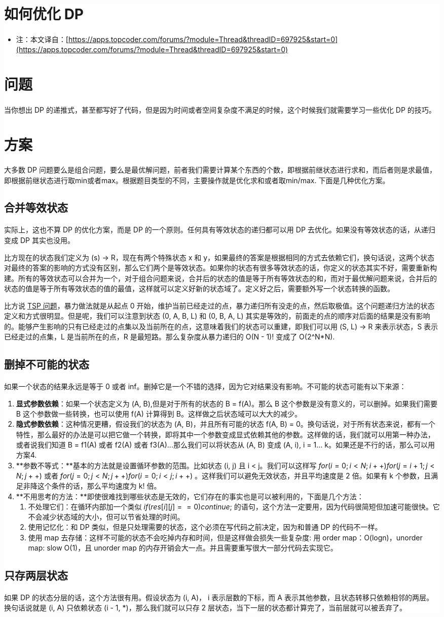 # 如何优化 DP
- 注：本文译自：[https://apps.topcoder.com/forums/?module=Thread&threadID=697925&start=0](https://apps.topcoder.com/forums/?module=Thread&threadID=697925&start=0)

# 问题

当你想出 DP 的递推式，甚至都写好了代码，但是因为时间或者空间复杂度不满足的时候，这个时候我们就需要学习一些优化 DP 的技巧。

# 方案

大多数 DP 问题要么是组合问题，要么是最优解问题，前者我们需要计算某个东西的个数，即根据前继状态进行求和，而后者则是求最值，即根据前继状态进行取min或者max。根据题目类型的不同，主要操作就是优化求和或者取min/max. 下面是几种优化方案。

## 合并等效状态

实际上，这也不算 DP 的优化方案，而是 DP 的一个原则。任何具有等效状态的递归都可以用 DP 去优化。如果没有等效状态的话，从递归变成 DP 其实也没用。

比方现在的状态我们定义为 (s) → R，现在有两个特殊状态 x 和 y，如果最终的答案是根据相同的方式去依赖它们，换句话说，这两个状态对最终的答案的影响的方式没有区别，那么它们两个是等效状态。如果你的状态有很多等效状态的话，你定义的状态其实不好，需要重新构建。所有的等效状态可以合并为一个，对于组合问题来说，合并后的状态的值是等于所有等效状态的和，而对于最优解问题来说，合并后的状态的值是等于所有等效状态的值的最值，这样就可以定义好新的状态域了。定义好之后，需要额外写一个状态转换的函数。

比方说 [TSP 问题](https://en.wikipedia.org/wiki/Travelling_salesman_problem)，暴力做法就是从起点 0 开始，维护当前已经走过的点，暴力递归所有没走的点，然后取极值。这个问题递归方法的状态定义和方式很明显。但是呢，我们可以注意到状态 (0, A, B, L) 和 (0, B, A, L) 其实是等效的，前面走的点的顺序对后面的结果是没有影响的。能够产生影响的只有已经走过的点集以及当前所在的点，这意味着我们的状态可以重建，即我们可以用 (S, L) → R 来表示状态，S 表示已经走过的点集，L 是当前所在的点，R 是最短路。那么复杂度从暴力递归的 O(N - 1)! 变成了 O(2^N*N).

## 删掉不可能的状态

如果一个状态的结果永远是等于 0 或者 inf。删掉它是一个不错的选择，因为它对结果没有影响。不可能的状态可能有以下来源：

1. **显式参数依赖**：如果一个状态定义为 (A, B),但是对于所有的状态的 B = f(A)。那么 B 这个参数是没有意义的，可以删掉。如果我们需要 B 这个参数做一些转换，也可以使用 f(A) 计算得到 B。这样做之后状态域可以大大的减少。
2. **隐式参数依赖**：这种情况更糟，假设我们的状态为 (A, B)，并且所有可能的状态 f(A, B) = 0。换句话说，对于所有状态来说，都有一个特性，那么最好的办法是可以把它做一个转换，即将其中一个参数变成显式依赖其他的参数。这样做的话，我们就可以用第一种办法，或者说我们知道 B = f1(A) 或者 f2(A) 或者 f3(A)...那么我们可以将状态从 (A, B) 变成 (A, i), i = 1... k。如果还是不行的话，那么可以用方案4.
3. **参数不等式：**基本的方法就是设置循环参数的范围。比如状态 (i, j) 且 i < j。我们可以这样写 $for(i=0;i<N;i++) for(j=i+1;j<N;j++)$ 或者 $for(j=0;j<N;j++) for(i=0;i<j;i++)$ 。这样我们可以避免无效状态，并且平均速度是 2 倍。如果有 k 个参数，且满足非降这个条件的话，那么平均速度为 k! 倍。
4. **不用思考的方法：**即使很难找到哪些状态是无效的，它们存在的事实也是可以被利用的，下面是几个方法：
    1. 不处理它们：在循环内部加一个类似 $if (res[i][j]==0) continue;$ 的语句，这个方法一定要用，因为代码很简短但加速可能很快。它不会减少状态域的大小，但可以节省处理的时间。
    2. 使用记忆化：和 DP 类似，但是只处理需要的状态，这个必须在写代码之前决定，因为和普通 DP 的代码不一样。
    3. 使用 map 去存储：这样不可能的状态不会吃掉内存和时间，但是这样做会损失一些复杂度: 用 order map：O(logn)，unorder map: slow O(1)，且 unorder map 的内存开销会大一点。并且需要重写很大一部分代码去实现它。

## 只存两层状态

如果 DP 的状态分层的话，这个方法很有用。假设状态为 (i, A)， i 表示层数的下标，而 A 表示其他参数，且状态转移只依赖相邻的两层。换句话说就是 (i, A) 只依赖状态 (i - 1, *)，那么我们就可以只存 2 层状态，当下一层的状态都计算完了，当前层就可以被丢弃了。
